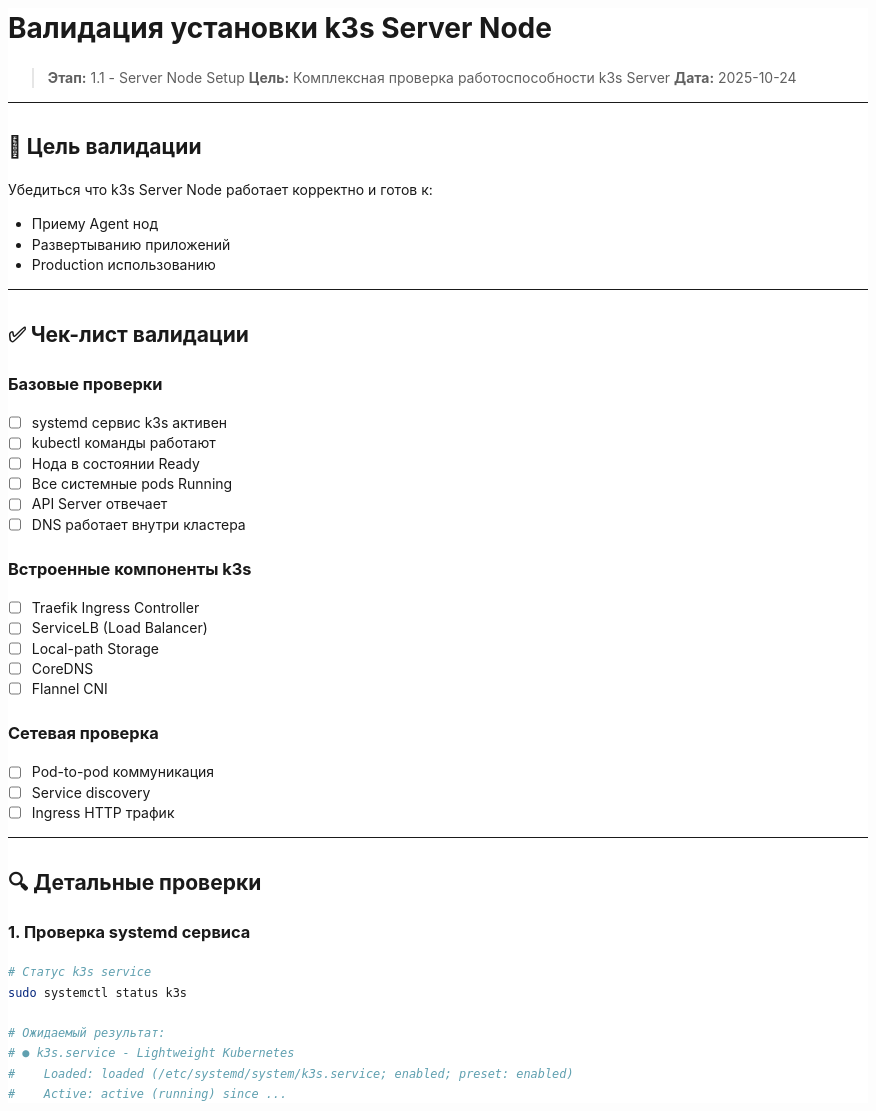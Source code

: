 # Валидация установки k3s Server Node

> **Этап:** 1.1 - Server Node Setup
> **Цель:** Комплексная проверка работоспособности k3s Server
> **Дата:** 2025-10-24

---

## 🎯 Цель валидации

Убедиться что k3s Server Node работает корректно и готов к:
- Приему Agent нод
- Развертыванию приложений
- Production использованию

---

## ✅ Чек-лист валидации

### Базовые проверки
- [ ] systemd сервис k3s активен
- [ ] kubectl команды работают
- [ ] Нода в состоянии Ready
- [ ] Все системные pods Running
- [ ] API Server отвечает
- [ ] DNS работает внутри кластера

### Встроенные компоненты k3s
- [ ] Traefik Ingress Controller
- [ ] ServiceLB (Load Balancer)
- [ ] Local-path Storage
- [ ] CoreDNS
- [ ] Flannel CNI

### Сетевая проверка
- [ ] Pod-to-pod коммуникация
- [ ] Service discovery
- [ ] Ingress HTTP трафик

---

## 🔍 Детальные проверки

### 1. Проверка systemd сервиса

```bash
# Статус k3s service
sudo systemctl status k3s

# Ожидаемый результат:
# ● k3s.service - Lightweight Kubernetes
#    Loaded: loaded (/etc/systemd/system/k3s.service; enabled; preset: enabled)
#    Active: active (running) since ...
```
